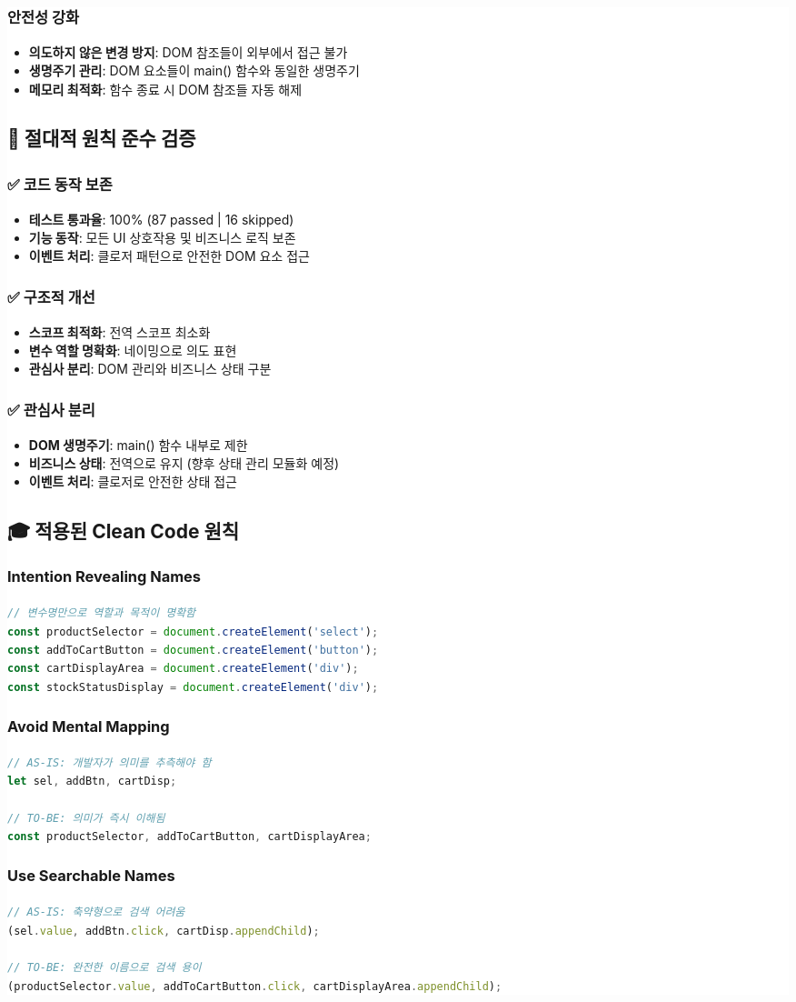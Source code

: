 ### 안전성 강화

- **의도하지 않은 변경 방지**: DOM 참조들이 외부에서 접근 불가
- **생명주기 관리**: DOM 요소들이 main() 함수와 동일한 생명주기
- **메모리 최적화**: 함수 종료 시 DOM 참조들 자동 해제

## 🧪 절대적 원칙 준수 검증

### ✅ 코드 동작 보존

- **테스트 통과율**: 100% (87 passed | 16 skipped)
- **기능 동작**: 모든 UI 상호작용 및 비즈니스 로직 보존
- **이벤트 처리**: 클로저 패턴으로 안전한 DOM 요소 접근

### ✅ 구조적 개선

- **스코프 최적화**: 전역 스코프 최소화
- **변수 역할 명확화**: 네이밍으로 의도 표현
- **관심사 분리**: DOM 관리와 비즈니스 상태 구분

### ✅ 관심사 분리

- **DOM 생명주기**: main() 함수 내부로 제한
- **비즈니스 상태**: 전역으로 유지 (향후 상태 관리 모듈화 예정)
- **이벤트 처리**: 클로저로 안전한 상태 접근

## 🎓 적용된 Clean Code 원칙

### Intention Revealing Names

```javascript
// 변수명만으로 역할과 목적이 명확함
const productSelector = document.createElement('select');
const addToCartButton = document.createElement('button');
const cartDisplayArea = document.createElement('div');
const stockStatusDisplay = document.createElement('div');
```

### Avoid Mental Mapping

```javascript
// AS-IS: 개발자가 의미를 추측해야 함
let sel, addBtn, cartDisp;

// TO-BE: 의미가 즉시 이해됨
const productSelector, addToCartButton, cartDisplayArea;
```

### Use Searchable Names

```javascript
// AS-IS: 축약형으로 검색 어려움
(sel.value, addBtn.click, cartDisp.appendChild);

// TO-BE: 완전한 이름으로 검색 용이
(productSelector.value, addToCartButton.click, cartDisplayArea.appendChild);
```
